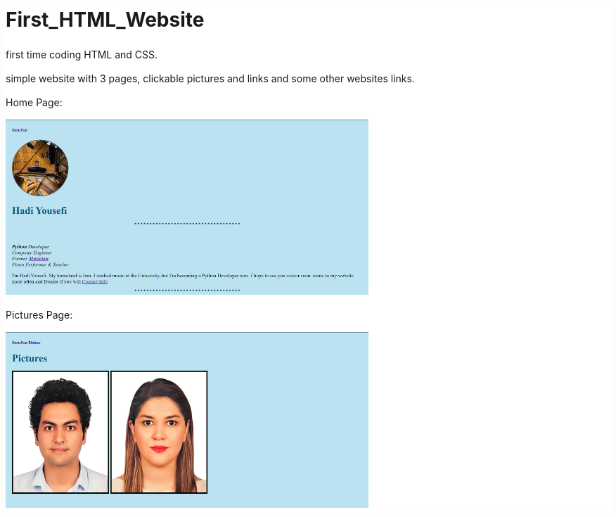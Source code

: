 # First_HTML_Website
first time coding HTML and CSS. 
<p>simple website with 3 pages, clickable pictures and links and some other websites links.

Home Page:

<img src="home.PNG" width=60% height=auto>

Pictures Page:

<img src="pics.PNG" width=60% height=auto>
